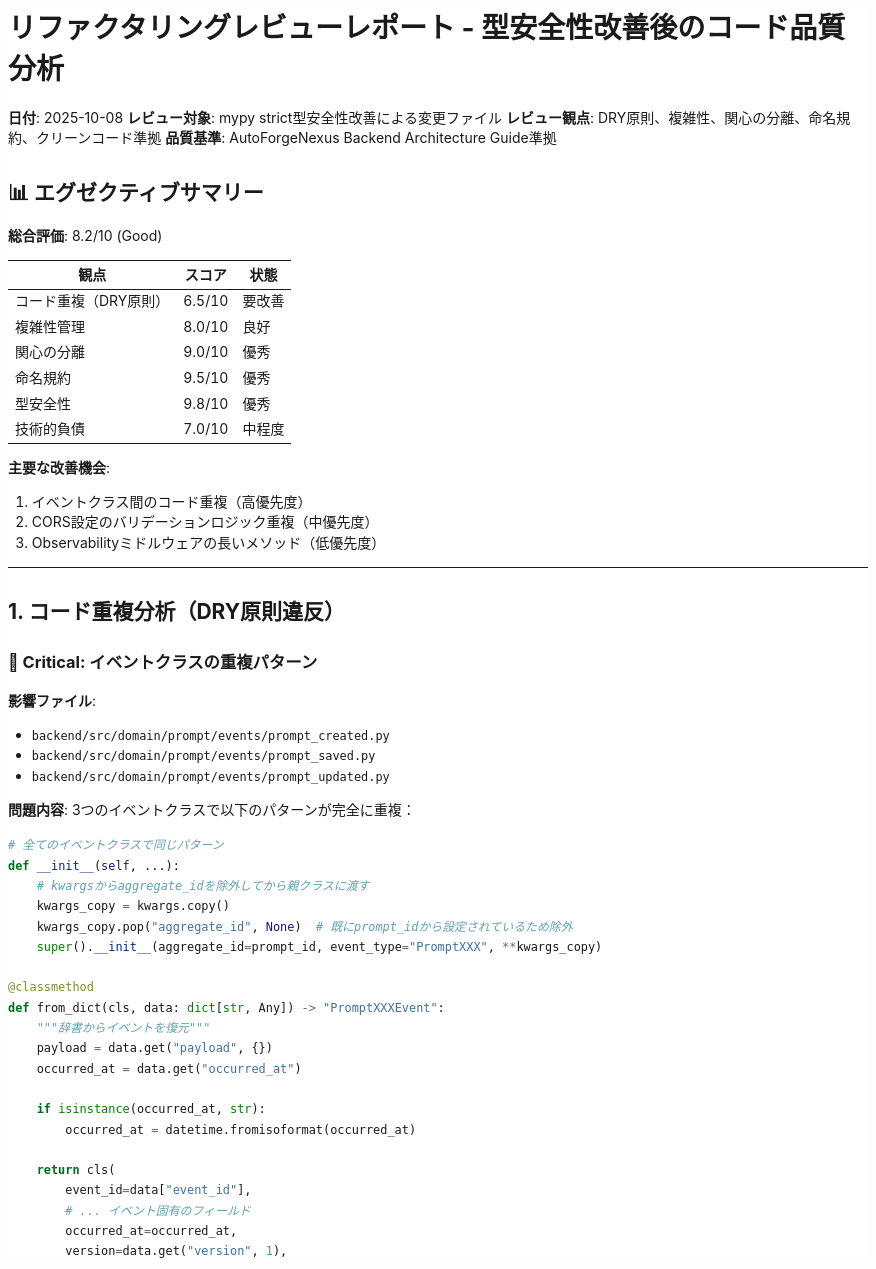 # リファクタリングレビューレポート - 型安全性改善後のコード品質分析

**日付**: 2025-10-08 **レビュー対象**: mypy strict型安全性改善による変更ファイル
**レビュー観点**: DRY原則、複雑性、関心の分離、命名規約、クリーンコード準拠
**品質基準**: AutoForgeNexus Backend Architecture Guide準拠

## 📊 エグゼクティブサマリー

**総合評価**: 8.2/10 (Good)

| 観点                  | スコア | 状態   |
| --------------------- | ------ | ------ |
| コード重複（DRY原則） | 6.5/10 | 要改善 |
| 複雑性管理            | 8.0/10 | 良好   |
| 関心の分離            | 9.0/10 | 優秀   |
| 命名規約              | 9.5/10 | 優秀   |
| 型安全性              | 9.8/10 | 優秀   |
| 技術的負債            | 7.0/10 | 中程度 |

**主要な改善機会**:

1. イベントクラス間のコード重複（高優先度）
2. CORS設定のバリデーションロジック重複（中優先度）
3. Observabilityミドルウェアの長いメソッド（低優先度）

---

## 1. コード重複分析（DRY原則違反）

### 🔴 Critical: イベントクラスの重複パターン

**影響ファイル**:

- `backend/src/domain/prompt/events/prompt_created.py`
- `backend/src/domain/prompt/events/prompt_saved.py`
- `backend/src/domain/prompt/events/prompt_updated.py`

**問題内容**: 3つのイベントクラスで以下のパターンが完全に重複：

```python
# 全てのイベントクラスで同じパターン
def __init__(self, ...):
    # kwargsからaggregate_idを除外してから親クラスに渡す
    kwargs_copy = kwargs.copy()
    kwargs_copy.pop("aggregate_id", None)  # 既にprompt_idから設定されているため除外
    super().__init__(aggregate_id=prompt_id, event_type="PromptXXX", **kwargs_copy)

@classmethod
def from_dict(cls, data: dict[str, Any]) -> "PromptXXXEvent":
    """辞書からイベントを復元"""
    payload = data.get("payload", {})
    occurred_at = data.get("occurred_at")

    if isinstance(occurred_at, str):
        occurred_at = datetime.fromisoformat(occurred_at)

    return cls(
        event_id=data["event_id"],
        # ... イベント固有のフィールド
        occurred_at=occurred_at,
        version=data.get("version", 1),
```